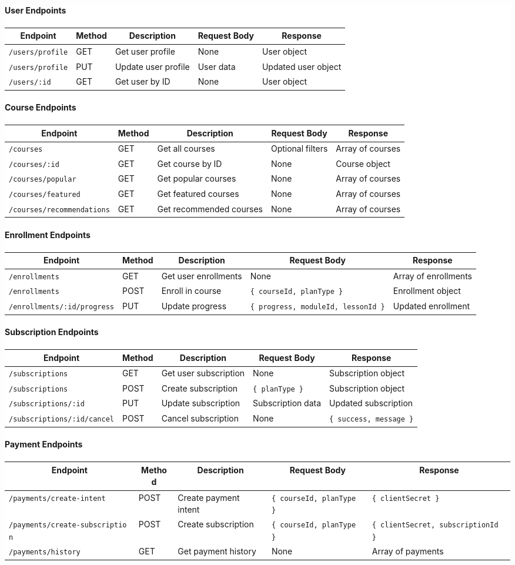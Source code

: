#### User Endpoints

| Endpoint | Method | Description | Request Body | Response |
|----------|--------|-------------|--------------|----------|
| `/users/profile` | GET | Get user profile | None | User object |
| `/users/profile` | PUT | Update user profile | User data | Updated user object |
| `/users/:id` | GET | Get user by ID | None | User object |

#### Course Endpoints

| Endpoint | Method | Description | Request Body | Response |
|----------|--------|-------------|--------------|----------|
| `/courses` | GET | Get all courses | Optional filters | Array of courses |
| `/courses/:id` | GET | Get course by ID | None | Course object |
| `/courses/popular` | GET | Get popular courses | None | Array of courses |
| `/courses/featured` | GET | Get featured courses | None | Array of courses |
| `/courses/recommendations` | GET | Get recommended courses | None | Array of courses |

#### Enrollment Endpoints

| Endpoint | Method | Description | Request Body | Response |
|----------|--------|-------------|--------------|----------|
| `/enrollments` | GET | Get user enrollments | None | Array of enrollments |
| `/enrollments` | POST | Enroll in course | `{ courseId, planType }` | Enrollment object |
| `/enrollments/:id/progress` | PUT | Update progress | `{ progress, moduleId, lessonId }` | Updated enrollment |

#### Subscription Endpoints

| Endpoint | Method | Description | Request Body | Response |
|----------|--------|-------------|--------------|----------|
| `/subscriptions` | GET | Get user subscription | None | Subscription object |
| `/subscriptions` | POST | Create subscription | `{ planType }` | Subscription object |
| `/subscriptions/:id` | PUT | Update subscription | Subscription data | Updated subscription |
| `/subscriptions/:id/cancel` | POST | Cancel subscription | None | `{ success, message }` |

#### Payment Endpoints

| Endpoint | Method | Description | Request Body | Response |
|----------|--------|-------------|--------------|----------|
| `/payments/create-intent` | POST | Create payment intent | `{ courseId, planType }` | `{ clientSecret }` |
| `/payments/create-subscription` | POST | Create subscription | `{ courseId, planType }` | `{ clientSecret, subscriptionId }` |
| `/payments/history` | GET | Get payment history | None | Array of payments |
